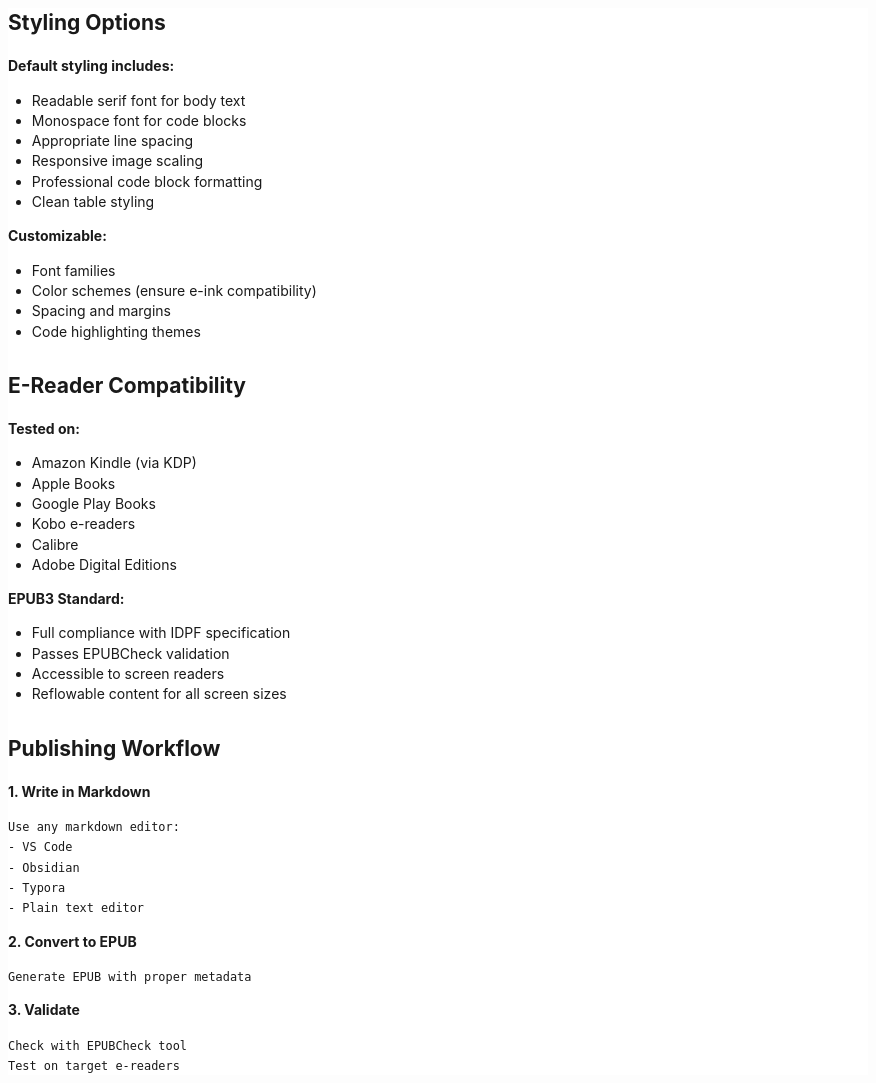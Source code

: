 ## Styling Options

**Default styling includes:**
- Readable serif font for body text
- Monospace font for code blocks
- Appropriate line spacing
- Responsive image scaling
- Professional code block formatting
- Clean table styling

**Customizable:**
- Font families
- Color schemes (ensure e-ink compatibility)
- Spacing and margins
- Code highlighting themes

## E-Reader Compatibility

**Tested on:**
- Amazon Kindle (via KDP)
- Apple Books
- Google Play Books
- Kobo e-readers
- Calibre
- Adobe Digital Editions

**EPUB3 Standard:**
- Full compliance with IDPF specification
- Passes EPUBCheck validation
- Accessible to screen readers
- Reflowable content for all screen sizes

## Publishing Workflow

**1. Write in Markdown**
```
Use any markdown editor:
- VS Code
- Obsidian
- Typora
- Plain text editor
```

**2. Convert to EPUB**
```
Generate EPUB with proper metadata
```

**3. Validate**
```
Check with EPUBCheck tool
Test on target e-readers
```
